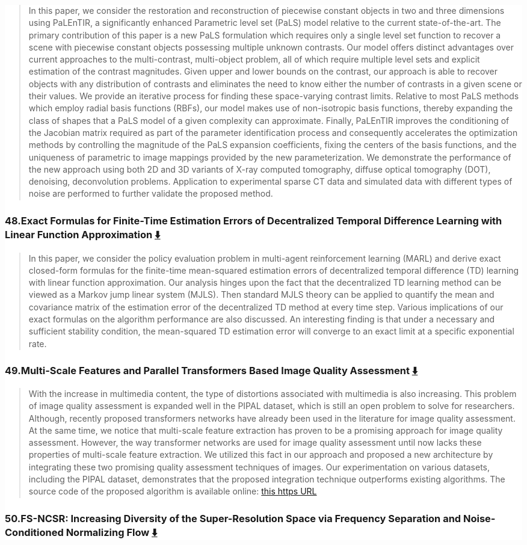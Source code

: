>  In this paper, we consider the restoration and reconstruction of piecewise constant objects in two and three dimensions using PaLEnTIR, a significantly enhanced Parametric level set (PaLS) model relative to the current state-of-the-art. The primary contribution of this paper is a new PaLS formulation which requires only a single level set function to recover a scene with piecewise constant objects possessing multiple unknown contrasts. Our model offers distinct advantages over current approaches to the multi-contrast, multi-object problem, all of which require multiple level sets and explicit estimation of the contrast magnitudes. Given upper and lower bounds on the contrast, our approach is able to recover objects with any distribution of contrasts and eliminates the need to know either the number of contrasts in a given scene or their values. We provide an iterative process for finding these space-varying contrast limits. Relative to most PaLS methods which employ radial basis functions (RBFs), our model makes use of non-isotropic basis functions, thereby expanding the class of shapes that a PaLS model of a given complexity can approximate. Finally, PaLEnTIR improves the conditioning of the Jacobian matrix required as part of the parameter identification process and consequently accelerates the optimization methods by controlling the magnitude of the PaLS expansion coefficients, fixing the centers of the basis functions, and the uniqueness of parametric to image mappings provided by the new parameterization. We demonstrate the performance of the new approach using both 2D and 3D variants of X-ray computed tomography, diffuse optical tomography (DOT), denoising, deconvolution problems. Application to experimental sparse CT data and simulated data with different types of noise are performed to further validate the proposed method.      
### 48.Exact Formulas for Finite-Time Estimation Errors of Decentralized Temporal Difference Learning with Linear Function Approximation  [ :arrow_down: ](https://arxiv.org/pdf/2204.09801.pdf)
>  In this paper, we consider the policy evaluation problem in multi-agent reinforcement learning (MARL) and derive exact closed-form formulas for the finite-time mean-squared estimation errors of decentralized temporal difference (TD) learning with linear function approximation. Our analysis hinges upon the fact that the decentralized TD learning method can be viewed as a Markov jump linear system (MJLS). Then standard MJLS theory can be applied to quantify the mean and covariance matrix of the estimation error of the decentralized TD method at every time step. Various implications of our exact formulas on the algorithm performance are also discussed. An interesting finding is that under a necessary and sufficient stability condition, the mean-squared TD estimation error will converge to an exact limit at a specific exponential rate.      
### 49.Multi-Scale Features and Parallel Transformers Based Image Quality Assessment  [ :arrow_down: ](https://arxiv.org/pdf/2204.09779.pdf)
>  With the increase in multimedia content, the type of distortions associated with multimedia is also increasing. This problem of image quality assessment is expanded well in the PIPAL dataset, which is still an open problem to solve for researchers. Although, recently proposed transformers networks have already been used in the literature for image quality assessment. At the same time, we notice that multi-scale feature extraction has proven to be a promising approach for image quality assessment. However, the way transformer networks are used for image quality assessment until now lacks these properties of multi-scale feature extraction. We utilized this fact in our approach and proposed a new architecture by integrating these two promising quality assessment techniques of images. Our experimentation on various datasets, including the PIPAL dataset, demonstrates that the proposed integration technique outperforms existing algorithms. The source code of the proposed algorithm is available online: <a class="link-external link-https" href="https://github.com/KomalPal9610/IQA" rel="external noopener nofollow">this https URL</a>      
### 50.FS-NCSR: Increasing Diversity of the Super-Resolution Space via Frequency Separation and Noise-Conditioned Normalizing Flow  [ :arrow_down: ](https://arxiv.org/pdf/2204.09679.pdf)